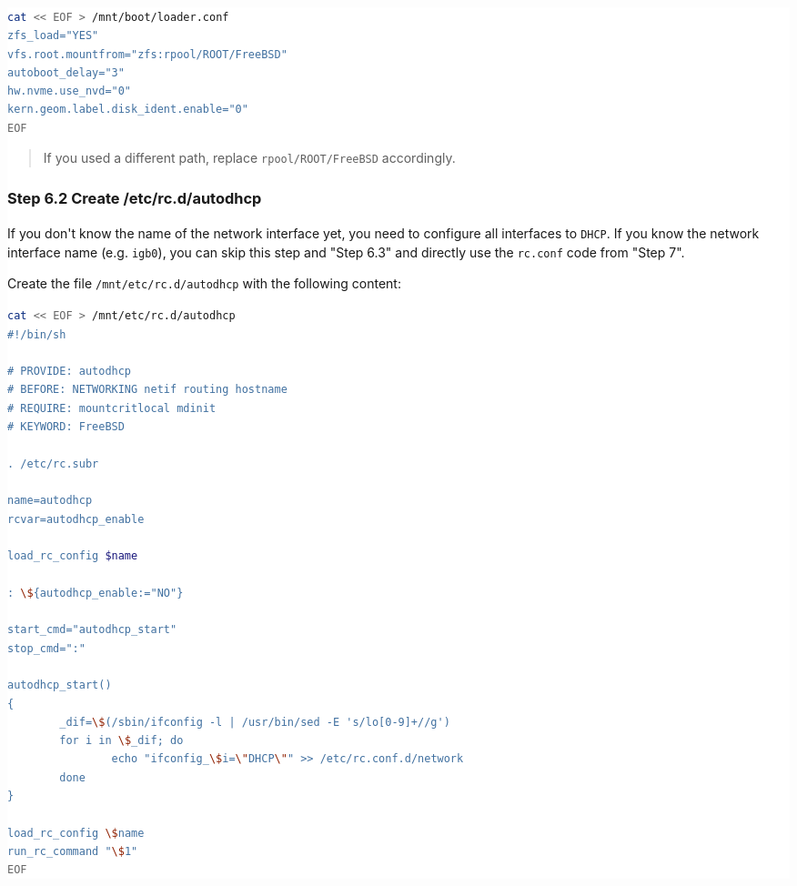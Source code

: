 ```bash
cat << EOF > /mnt/boot/loader.conf
zfs_load="YES"
vfs.root.mountfrom="zfs:rpool/ROOT/FreeBSD"
autoboot_delay="3"
hw.nvme.use_nvd="0"
kern.geom.label.disk_ident.enable="0"
EOF
```

> If you used a different path, replace `rpool/ROOT/FreeBSD` accordingly.

### Step 6.2 Create /etc/rc.d/autodhcp

If you don't know the name of the network interface yet, you need to configure all interfaces to `DHCP`. If you know the network interface name (e.g. `igb0`), you can skip this step and "Step 6.3" and directly use the `rc.conf` code from "Step 7".

Create the file `/mnt/etc/rc.d/autodhcp` with the following content:

```bash
cat << EOF > /mnt/etc/rc.d/autodhcp
#!/bin/sh

# PROVIDE: autodhcp
# BEFORE: NETWORKING netif routing hostname
# REQUIRE: mountcritlocal mdinit
# KEYWORD: FreeBSD

. /etc/rc.subr

name=autodhcp
rcvar=autodhcp_enable

load_rc_config $name

: \${autodhcp_enable:="NO"}

start_cmd="autodhcp_start"
stop_cmd=":"

autodhcp_start()
{
        _dif=\$(/sbin/ifconfig -l | /usr/bin/sed -E 's/lo[0-9]+//g')
        for i in \$_dif; do
                echo "ifconfig_\$i=\"DHCP\"" >> /etc/rc.conf.d/network
        done
}

load_rc_config \$name
run_rc_command "\$1"
EOF
```
